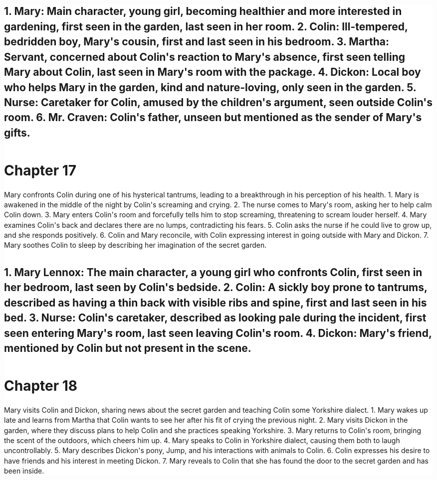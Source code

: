</events>

<characters>1. Mary: Main character, young girl, becoming healthier and more interested in gardening, first seen in the garden, last seen in her room.
2. Colin: Ill-tempered, bedridden boy, Mary's cousin, first and last seen in his bedroom.
3. Martha: Servant, concerned about Colin's reaction to Mary's absence, first seen telling Mary about Colin, last seen in Mary's room with the package.
4. Dickon: Local boy who helps Mary in the garden, kind and nature-loving, only seen in the garden.
5. Nurse: Caretaker for Colin, amused by the children's argument, seen outside Colin's room.
6. Mr. Craven: Colin's father, unseen but mentioned as the sender of Mary's gifts.</characters>
----------------
# Chapter 17
<synopsis>
Mary confronts Colin during one of his hysterical tantrums, leading to a breakthrough in his perception of his health.
</synopsis>

<events>
1. Mary is awakened in the middle of the night by Colin's screaming and crying.
2. The nurse comes to Mary's room, asking her to help calm Colin down.
3. Mary enters Colin's room and forcefully tells him to stop screaming, threatening to scream louder herself.
4. Mary examines Colin's back and declares there are no lumps, contradicting his fears.
5. Colin asks the nurse if he could live to grow up, and she responds positively.
6. Colin and Mary reconcile, with Colin expressing interest in going outside with Mary and Dickon.
7. Mary soothes Colin to sleep by describing her imagination of the secret garden.
</events>

<characters>1. Mary Lennox: The main character, a young girl who confronts Colin, first seen in her bedroom, last seen by Colin's bedside.
2. Colin: A sickly boy prone to tantrums, described as having a thin back with visible ribs and spine, first and last seen in his bed.
3. Nurse: Colin's caretaker, described as looking pale during the incident, first seen entering Mary's room, last seen leaving Colin's room.
4. Dickon: Mary's friend, mentioned by Colin but not present in the scene.</characters>
----------------
# Chapter 18
<synopsis>
Mary visits Colin and Dickon, sharing news about the secret garden and teaching Colin some Yorkshire dialect.
</synopsis>

<events>
1. Mary wakes up late and learns from Martha that Colin wants to see her after his fit of crying the previous night.
2. Mary visits Dickon in the garden, where they discuss plans to help Colin and she practices speaking Yorkshire.
3. Mary returns to Colin's room, bringing the scent of the outdoors, which cheers him up.
4. Mary speaks to Colin in Yorkshire dialect, causing them both to laugh uncontrollably.
5. Mary describes Dickon's pony, Jump, and his interactions with animals to Colin.
6. Colin expresses his desire to have friends and his interest in meeting Dickon.
7. Mary reveals to Colin that she has found the door to the secret garden and has been inside.
</events>
